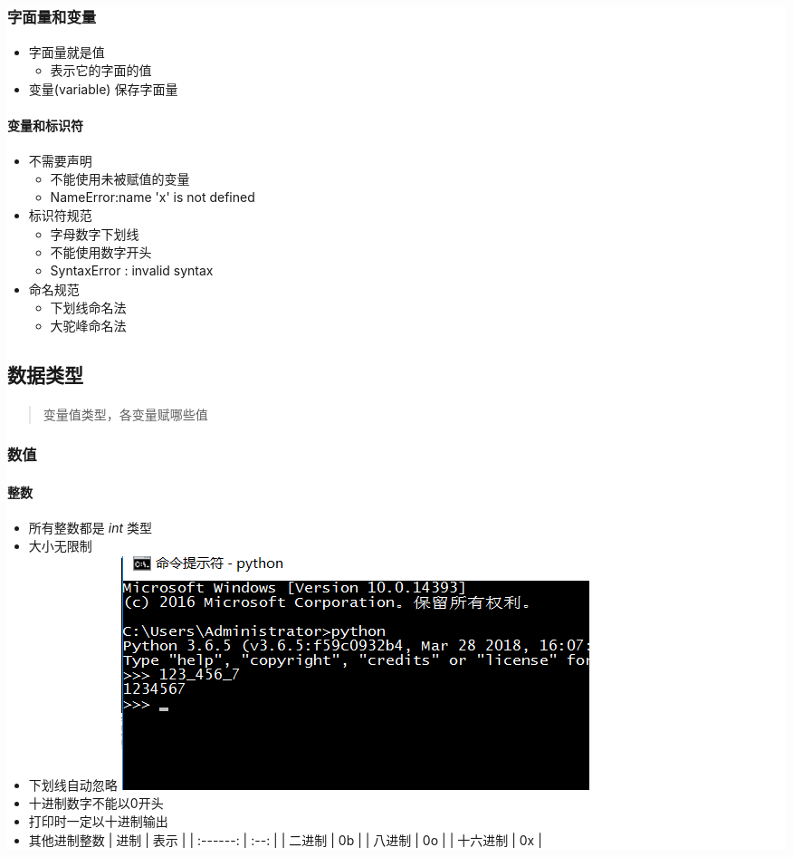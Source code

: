 ### 字面量和变量
- 字面量就是值
	- 表示它的字面的值
- 变量(variable) 保存字面量

#### 变量和标识符
- 不需要声明
	- 不能使用未被赋值的变量
	- NameError:name 'x' is not defined
- 标识符规范
	- 字母数字下划线
	- 不能使用数字开头
	- SyntaxError : invalid syntax
- 命名规范
	- 下划线命名法
	- 大驼峰命名法

<div style="page-break-after:always"></div>

## 数据类型

> 变量值类型，各变量赋哪些值

### 数值
#### 整数
- 所有整数都是 *int* 类型
- 大小无限制
- 下划线自动忽略
![Alt text](python(基础语法).assets/1584187075241.png)
- 十进制数字不能以0开头
- 打印时一定以十进制输出
- 其他进制整数
|   进制   | 表示 |
| :------: | :--: |
|  二进制  |  0b  |
|  八进制  |  0o  |
| 十六进制 |  0x  |
